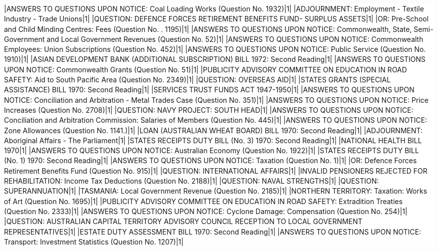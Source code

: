 |ANSWERS TO QUESTIONS UPON NOTICE: Coal Loading Works (Question No. 1932)|1|
|ADJOURNMENT: Employment - Textile Industry - Trade Unions|1|
|QUESTION: DEFENCE FORCES RETIREMENT BENEFITS FUND- SURPLUS ASSETS|1|
|OR: Pre-School and Child Minding Centres: Fees (Question No. . 1195)|1|
|ANSWERS TO QUESTIONS UPON NOTICE: Commonwealth, State, Semi-Government and Local Government Revenues (Question No. 52)|1|
|ANSWERS TO QUESTIONS UPON NOTICE: Commonwealth Employees: Union Subscriptions (Question No. 452)|1|
|ANSWERS TO QUESTIONS UPON NOTICE: Public Service (Question No. 1910)|1|
|ASIAN DEVELOPMENT BANK (ADDITIONAL SUBSCRIPTION) BILL 1972: Second Reading|1|
|ANSWERS TO QUESTIONS UPON NOTICE: Commonwealth Grants (Question No. 51)|1|
|PUBLICITY ADVISORY COMMITTEE ON EDUCATION IN ROAD SAFETY: Aid to South Pacific Area (Question No. 2349)|1|
|QUESTION: OVERSEAS AID|1|
|STATES GRANTS (SPECIAL ASSISTANCE) BILL 1970: Second Reading|1|
|SERVICES TRUST FUNDS ACT 1947-1950|1|
|ANSWERS TO QUESTIONS UPON NOTICE: Conciliation and Arbitration - Metal Trades Case (Question No. 351)|1|
|ANSWERS TO QUESTIONS UPON NOTICE: Price Increases (Question No. 2708)|1|
|QUESTION: NAVY PROJECT: SOUTH HEAD|1|
|ANSWERS TO QUESTIONS UPON NOTICE: Conciliation and Arbitration Commission: Salaries of Members (Question No. 445)|1|
|ANSWERS TO QUESTIONS UPON NOTICE: Zone Allowances (Question No. 1141.)|1|
|LOAN (AUSTRALIAN WHEAT BOARD) BILL 1970: Second Reading|1|
|ADJOURNMENT: Aboriginal Affairs - The Parliament|1|
|STATES RECEIPTS DUTY BILL (No. 3) 1970: Second Reading|1|
|NATIONAL HEALTH BILL 1970|1|
|ANSWERS TO QUESTIONS UPON NOTICE: Australian Economy (Question No. 1922)|1|
|STATES RECEIPTS DUTY BILL (No. 1) 1970: Second Reading|1|
|ANSWERS TO QUESTIONS UPON NOTICE: Taxation (Question No. 1)|1|
|OR: Defence Forces Retirement Benefits Fund (Question No. 915)|1|
|QUESTION: INTERNATIONAL AFFAIRS|1|
|INVALID PENSIONERS REJECTED FOR REHABILITATION: Income Tax Deductions (Question No. 2188)|1|
|QUESTION: NAVAL STRENGTHS|1|
|QUESTION: SUPERANNUATION|1|
|TASMANIA: Local Government Revenue (Question No. 2185)|1|
|NORTHERN TERRITORY: Taxation: Works of Art (Question No. 1695)|1|
|PUBLICITY ADVISORY COMMITTEE ON EDUCATION IN ROAD SAFETY: Extradition Treaties (Question No. 2333)|1|
|ANSWERS TO QUESTIONS UPON NOTICE: Cyclone Damage: Compensation (Question No. 254)|1|
|QUESTION: AUSTRALIAN CAPITAL TERRITORY ADVISORY COUNCIL RECEPTION TO LOCAL GOVERNMENT REPRESENTATIVES|1|
|ESTATE DUTY ASSESSMENT BILL 1970: Second Reading|1|
|ANSWERS TO QUESTIONS UPON NOTICE: Transport: Investment Statistics (Question No. 1207)|1|